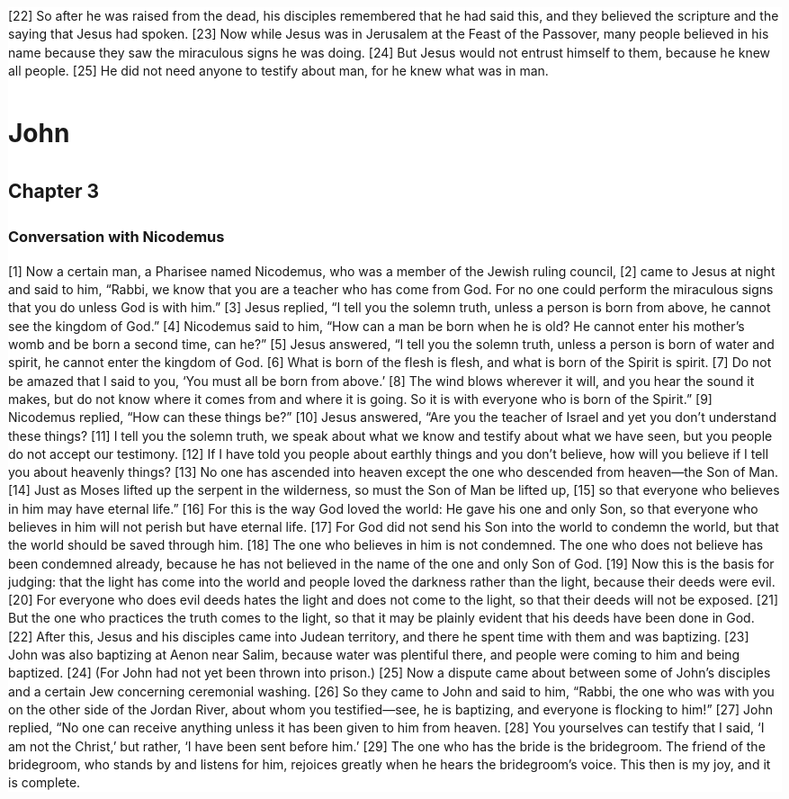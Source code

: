 [22] So after he was raised from the dead, his disciples remembered that he had said this, and they believed the scripture and the saying that Jesus had spoken.
[23] Now while Jesus was in Jerusalem at the Feast of the Passover, many people believed in his name because they saw the miraculous signs he was doing. 
[24] But Jesus would not entrust himself to them, because he knew all people. 
[25] He did not need anyone to testify about man, for he knew what was in man.
# John

## Chapter 3 

### Conversation with Nicodemus

[1] Now a certain man, a Pharisee named Nicodemus, who was a member of the Jewish ruling council, 
[2] came to Jesus at night and said to him, “Rabbi, we know that you are a teacher who has come from God. For no one could perform the miraculous signs that you do unless God is with him.” 
[3] Jesus replied, “I tell you the solemn truth, unless a person is born from above, he cannot see the kingdom of God.” 
[4] Nicodemus said to him, “How can a man be born when he is old? He cannot enter his mother’s womb and be born a second time, can he?”
[5] Jesus answered, “I tell you the solemn truth, unless a person is born of water and spirit, he cannot enter the kingdom of God. 
[6] What is born of the flesh is flesh, and what is born of the Spirit is spirit. 
[7] Do not be amazed that I said to you, ‘You must all be born from above.’ 
[8] The wind blows wherever it will, and you hear the sound it makes, but do not know where it comes from and where it is going. So it is with everyone who is born of the Spirit.”
[9] Nicodemus replied, “How can these things be?” 
[10] Jesus answered, “Are you the teacher of Israel and yet you don’t understand these things? 
[11] I tell you the solemn truth, we speak about what we know and testify about what we have seen, but you people do not accept our testimony. 
[12] If I have told you people about earthly things and you don’t believe, how will you believe if I tell you about heavenly things? 
[13] No one has ascended into heaven except the one who descended from heaven—the Son of Man. 
[14] Just as Moses lifted up the serpent in the wilderness, so must the Son of Man be lifted up, 
[15] so that everyone who believes in him may have eternal life.”
[16] For this is the way God loved the world: He gave his one and only Son, so that everyone who believes in him will not perish but have eternal life. 
[17] For God did not send his Son into the world to condemn the world, but that the world should be saved through him. 
[18] The one who believes in him is not condemned. The one who does not believe has been condemned already, because he has not believed in the name of the one and only Son of God. 
[19] Now this is the basis for judging: that the light has come into the world and people loved the darkness rather than the light, because their deeds were evil. 
[20] For everyone who does evil deeds hates the light and does not come to the light, so that their deeds will not be exposed. 
[21] But the one who practices the truth comes to the light, so that it may be plainly evident that his deeds have been done in God.
[22] After this, Jesus and his disciples came into Judean territory, and there he spent time with them and was baptizing. 
[23] John was also baptizing at Aenon near Salim, because water was plentiful there, and people were coming to him and being baptized. 
[24] (For John had not yet been thrown into prison.)
[25] Now a dispute came about between some of John’s disciples and a certain Jew concerning ceremonial washing. 
[26] So they came to John and said to him, “Rabbi, the one who was with you on the other side of the Jordan River, about whom you testified—see, he is baptizing, and everyone is flocking to him!”
[27] John replied, “No one can receive anything unless it has been given to him from heaven. 
[28] You yourselves can testify that I said, ‘I am not the Christ,’ but rather, ‘I have been sent before him.’ 
[29] The one who has the bride is the bridegroom. The friend of the bridegroom, who stands by and listens for him, rejoices greatly when he hears the bridegroom’s voice. This then is my joy, and it is complete. 